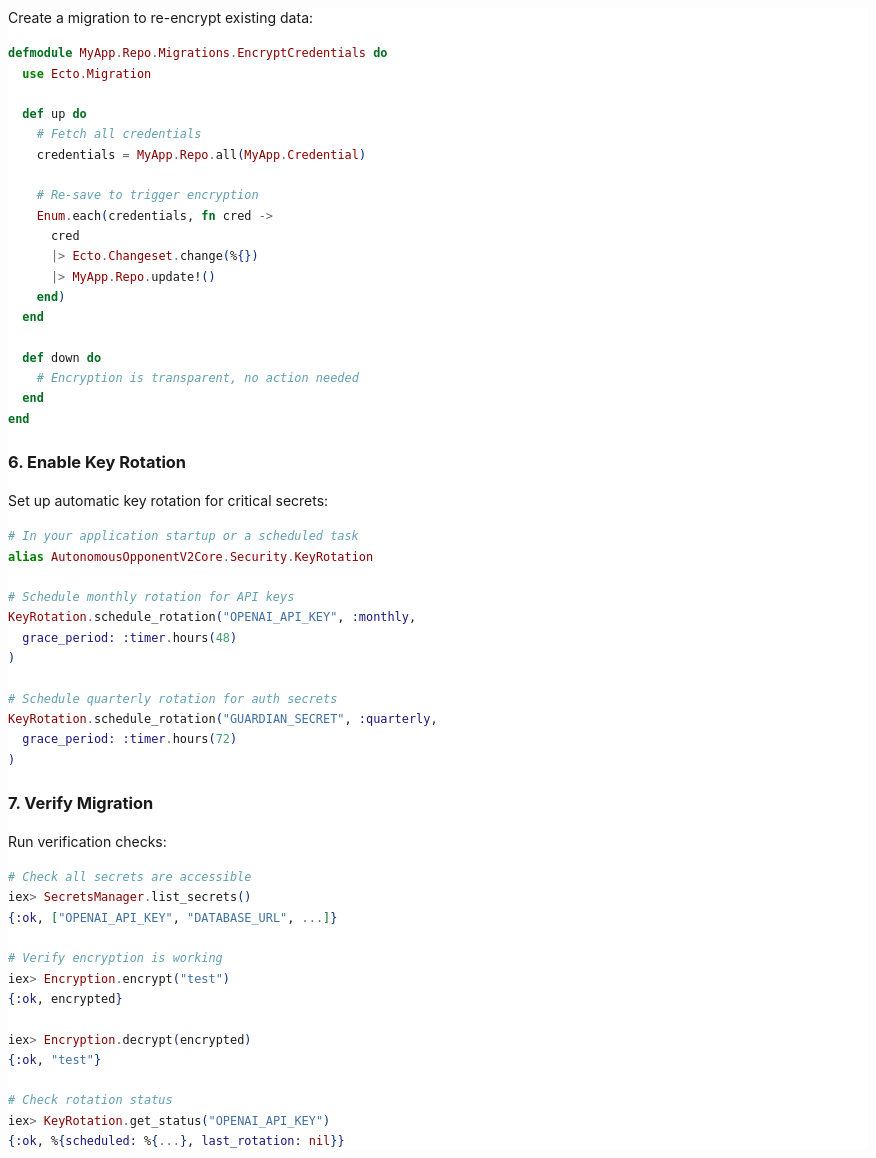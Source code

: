 
Create a migration to re-encrypt existing data:

```elixir
defmodule MyApp.Repo.Migrations.EncryptCredentials do
  use Ecto.Migration
  
  def up do
    # Fetch all credentials
    credentials = MyApp.Repo.all(MyApp.Credential)
    
    # Re-save to trigger encryption
    Enum.each(credentials, fn cred ->
      cred
      |> Ecto.Changeset.change(%{})
      |> MyApp.Repo.update!()
    end)
  end
  
  def down do
    # Encryption is transparent, no action needed
  end
end
```

### 6. Enable Key Rotation

Set up automatic key rotation for critical secrets:

```elixir
# In your application startup or a scheduled task
alias AutonomousOpponentV2Core.Security.KeyRotation

# Schedule monthly rotation for API keys
KeyRotation.schedule_rotation("OPENAI_API_KEY", :monthly,
  grace_period: :timer.hours(48)
)

# Schedule quarterly rotation for auth secrets
KeyRotation.schedule_rotation("GUARDIAN_SECRET", :quarterly,
  grace_period: :timer.hours(72)
)
```

### 7. Verify Migration

Run verification checks:

```elixir
# Check all secrets are accessible
iex> SecretsManager.list_secrets()
{:ok, ["OPENAI_API_KEY", "DATABASE_URL", ...]}

# Verify encryption is working
iex> Encryption.encrypt("test")
{:ok, encrypted}

iex> Encryption.decrypt(encrypted)
{:ok, "test"}

# Check rotation status
iex> KeyRotation.get_status("OPENAI_API_KEY")
{:ok, %{scheduled: %{...}, last_rotation: nil}}
```
